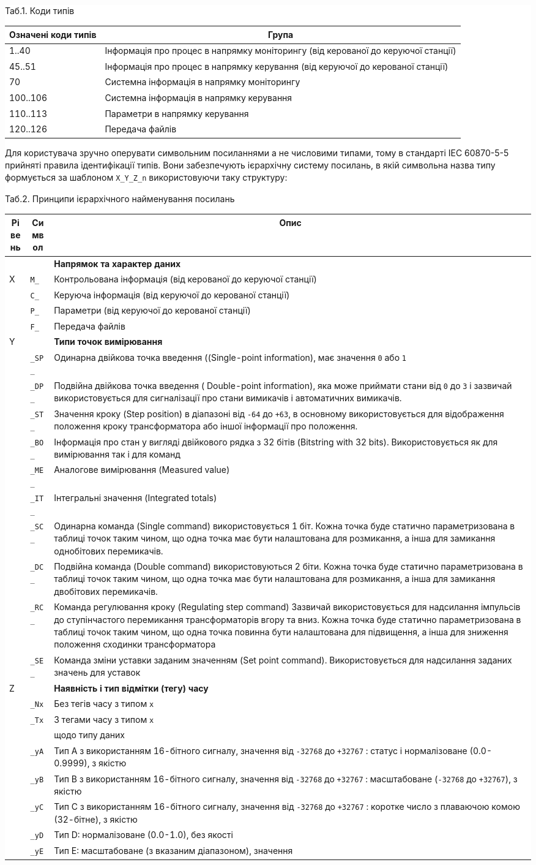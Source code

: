 Таб.1. Коди типів

| Означені коди типів | Група                                                        |
| ------------------- | ------------------------------------------------------------ |
| 1..40               | Інформація про процес в напрямку моніторингу (від керованої до керуючої станції) |
| 45..51              | Інформація про процес в напрямку керування (від керуючої до керованої станції) |
| 70                  | Системна інформація в напрямку моніторингу                   |
| 100..106            | Системна інформація в напрямку керування                     |
| 110..113            | Параметри в напрямку керування                               |
| 120..126            | Передача файлів                                              |

Для користувача зручно оперувати символьним посиланнями а не числовими типами, тому в стандарті IEC 60870-5-5 прийняті правила ідентифікації типів. Вони забезпечують ієрархічну систему посилань, в якій символьна назва типу формується за шаблоном `X_Y_Z_n`  використовуючи таку структуру:

Таб.2. Принципи ієрархічного найменування посилань

| Рівень | Символ | Опис                                                         |
| ------ | ------ | ------------------------------------------------------------ |
|        |        | **Напрямок та характер даних**                               |
| X      | `M_`   | Контрольована інформація (від керованої до керуючої станції) |
|        | `C_`   | Керуюча інформація (від керуючої до керованої станції)       |
|        | `P_`   | Параметри (від керуючої до керованої станції)                |
|        | `F_`   | Передача файлів                                              |
| Y      |        | **Типи точок вимірювання**                                   |
|        | `_SP_` | Одинарна двійкова точка введення ((Single-point information), має значення `0` або `1` |
|        | `_DP_` | Подвійна двійкова точка введення ( Double-point information), яка може приймати стани від `0` до `3` і зазвичай використовується для сигналізації про стани вимикачів і автоматичних вимикачів. |
|        | `_ST_` | Значення кроку (Step position) в діапазоні від `-64` до `+63`, в основному використовується для відображення положення кроку трансформатора або іншої інформації про положення. |
|        | `_BO_` | Інформація про стан у вигляді двійкового рядка з 32 бітів (Bitstring with 32 bits). Використовується як для вимірювання так і для команд |
|        | `_ME_` | Аналогове вимірювання (Measured value)                       |
|        | `_IT_` | Інтегральні значення (Integrated totals)                     |
|        | `_SC_` | Одинарна команда (Single command) використовується 1 біт. Кожна точка буде статично параметризована в таблиці точок таким чином, що одна точка має бути налаштована для розмикання, а інша для замикання однобітових перемикачів. |
|        | `_DC_` | Подвійна команда (Double command) використовуються 2 біти. Кожна точка буде статично параметризована в таблиці точок таким чином, що одна точка має бути налаштована для розмикання, а інша для замикання двобітових перемикачів. |
|        | `_RC_` | Команда регулювання кроку (Regulating step command)  Зазвичай використовується для надсилання імпульсів до ступінчастого перемикання трансформаторів вгору та вниз. Кожна точка буде статично параметризована в таблиці точок таким чином, що одна точка повинна бути налаштована для підвищення, а інша для зниження положення сходинки трансформатора |
|        | `_SE_` | Команда зміни уставки заданим значенням (Set point command). Використовується для надсилання заданих значень для уставок |
| Z      |        | **Наявність і тип відмітки (тегу) часу**                     |
|        | `_Nx`  | Без тегів часу з типом `x`                                   |
|        | `_Tx`  | З тегами часу з типом `x`                                    |
|        |        | щодо типу даних                                              |
|        | `_yA`  | Тип A з використанням 16-бітного сигналу, значення від `-32768` до `+32767` : статус і нормалізоване (0.0-0.9999), з якістю |
|        | `_yB`  | Тип B з використанням 16-бітного сигналу, значення від `-32768` до `+32767` : масштабоване (`-32768` до `+32767`), з якістю |
|        | `_yC`  | Тип C з використанням 16-бітного сигналу, значення від `-32768` до `+32767` : коротке число з плаваючою комою (32-бітне), з якістю |
|        | `_yD`  | Тип D: нормалізоване (0.0-1.0), без якості                   |
|        | `_yE`  | Тип E: масштабоване (з вказаним діапазоном), значення        |